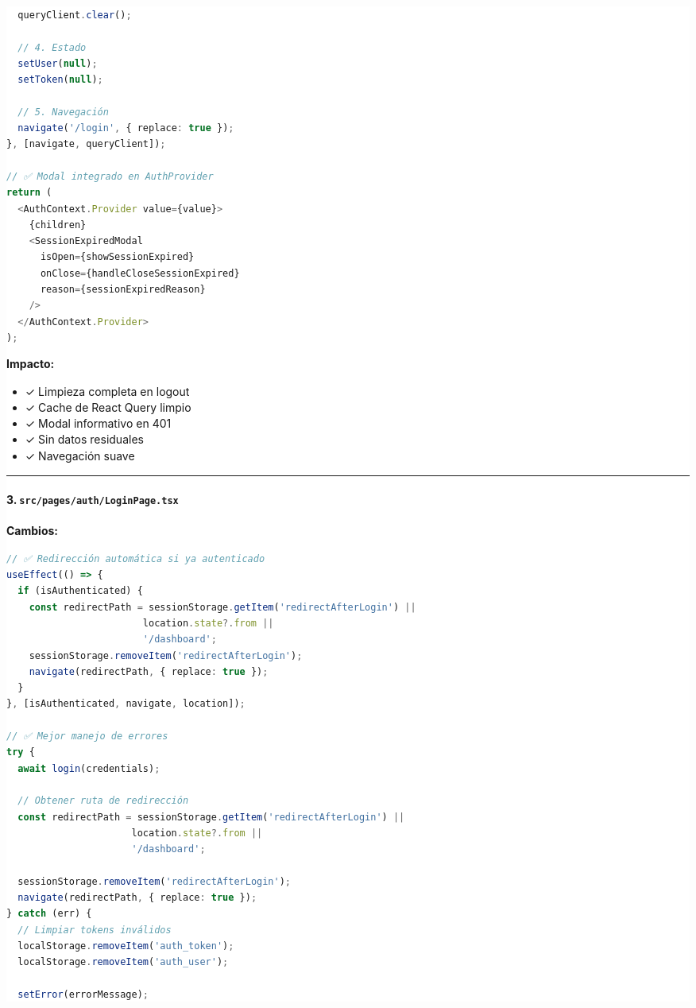 ```typescript
  queryClient.clear();
  
  // 4. Estado
  setUser(null);
  setToken(null);
  
  // 5. Navegación
  navigate('/login', { replace: true });
}, [navigate, queryClient]);

// ✅ Modal integrado en AuthProvider
return (
  <AuthContext.Provider value={value}>
    {children}
    <SessionExpiredModal
      isOpen={showSessionExpired}
      onClose={handleCloseSessionExpired}
      reason={sessionExpiredReason}
    />
  </AuthContext.Provider>
);
```

**Impacto:**
- ✓ Limpieza completa en logout
- ✓ Cache de React Query limpio
- ✓ Modal informativo en 401
- ✓ Sin datos residuales
- ✓ Navegación suave

---

#### **3. `src/pages/auth/LoginPage.tsx`**

**Cambios:**
```typescript
// ✅ Redirección automática si ya autenticado
useEffect(() => {
  if (isAuthenticated) {
    const redirectPath = sessionStorage.getItem('redirectAfterLogin') || 
                        location.state?.from || 
                        '/dashboard';
    sessionStorage.removeItem('redirectAfterLogin');
    navigate(redirectPath, { replace: true });
  }
}, [isAuthenticated, navigate, location]);

// ✅ Mejor manejo de errores
try {
  await login(credentials);
  
  // Obtener ruta de redirección
  const redirectPath = sessionStorage.getItem('redirectAfterLogin') || 
                      location.state?.from || 
                      '/dashboard';
  
  sessionStorage.removeItem('redirectAfterLogin');
  navigate(redirectPath, { replace: true });
} catch (err) {
  // Limpiar tokens inválidos
  localStorage.removeItem('auth_token');
  localStorage.removeItem('auth_user');
  
  setError(errorMessage);
```